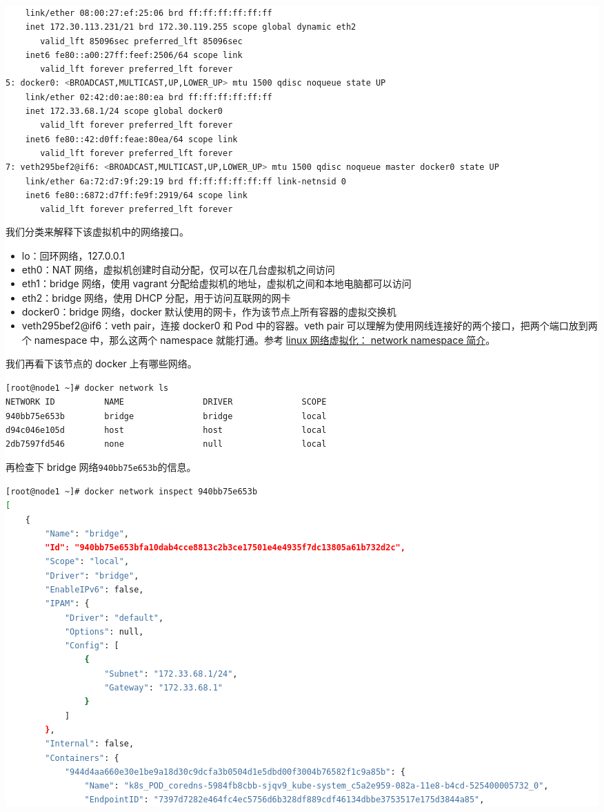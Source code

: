 ```bash
    link/ether 08:00:27:ef:25:06 brd ff:ff:ff:ff:ff:ff
    inet 172.30.113.231/21 brd 172.30.119.255 scope global dynamic eth2
       valid_lft 85096sec preferred_lft 85096sec
    inet6 fe80::a00:27ff:feef:2506/64 scope link
       valid_lft forever preferred_lft forever
5: docker0: <BROADCAST,MULTICAST,UP,LOWER_UP> mtu 1500 qdisc noqueue state UP
    link/ether 02:42:d0:ae:80:ea brd ff:ff:ff:ff:ff:ff
    inet 172.33.68.1/24 scope global docker0
       valid_lft forever preferred_lft forever
    inet6 fe80::42:d0ff:feae:80ea/64 scope link
       valid_lft forever preferred_lft forever
7: veth295bef2@if6: <BROADCAST,MULTICAST,UP,LOWER_UP> mtu 1500 qdisc noqueue master docker0 state UP
    link/ether 6a:72:d7:9f:29:19 brd ff:ff:ff:ff:ff:ff link-netnsid 0
    inet6 fe80::6872:d7ff:fe9f:2919/64 scope link
       valid_lft forever preferred_lft forever
```

我们分类来解释下该虚拟机中的网络接口。

- lo：回环网络，127.0.0.1
- eth0：NAT 网络，虚拟机创建时自动分配，仅可以在几台虚拟机之间访问
- eth1：bridge 网络，使用 vagrant 分配给虚拟机的地址，虚拟机之间和本地电脑都可以访问
- eth2：bridge 网络，使用 DHCP 分配，用于访问互联网的网卡
- docker0：bridge 网络，docker 默认使用的网卡，作为该节点上所有容器的虚拟交换机
- veth295bef2@if6：veth pair，连接 docker0 和 Pod 中的容器。veth pair 可以理解为使用网线连接好的两个接口，把两个端口放到两个 namespace 中，那么这两个 namespace 就能打通。参考 [linux 网络虚拟化： network namespace 简介](http://cizixs.com/2017/02/10/network-virtualization-network-namespace)。

我们再看下该节点的 docker 上有哪些网络。

```bash
[root@node1 ~]# docker network ls
NETWORK ID          NAME                DRIVER              SCOPE
940bb75e653b        bridge              bridge              local
d94c046e105d        host                host                local
2db7597fd546        none                null                local
```

再检查下 bridge 网络`940bb75e653b`的信息。

```bash
[root@node1 ~]# docker network inspect 940bb75e653b
[
    {
        "Name": "bridge",
        "Id": "940bb75e653bfa10dab4cce8813c2b3ce17501e4e4935f7dc13805a61b732d2c",
        "Scope": "local",
        "Driver": "bridge",
        "EnableIPv6": false,
        "IPAM": {
            "Driver": "default",
            "Options": null,
            "Config": [
                {
                    "Subnet": "172.33.68.1/24",
                    "Gateway": "172.33.68.1"
                }
            ]
        },
        "Internal": false,
        "Containers": {
            "944d4aa660e30e1be9a18d30c9dcfa3b0504d1e5dbd00f3004b76582f1c9a85b": {
                "Name": "k8s_POD_coredns-5984fb8cbb-sjqv9_kube-system_c5a2e959-082a-11e8-b4cd-525400005732_0",
                "EndpointID": "7397d7282e464fc4ec5756d6b328df889cdf46134dbbe3753517e175d3844a85",
```